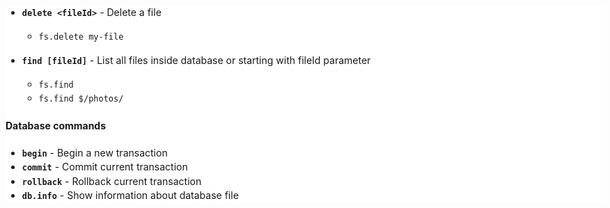 - **`delete <fileId>`** - Delete a file
    - `fs.delete my-file`

- **`find [fileId]`** - List all files inside database or starting with fileId parameter
    - `fs.find`
    - `fs.find $/photos/`

#### Database commands

- **`begin`** - Begin a new transaction
- **`commit`** - Commit current transaction
- **`rollback`** - Rollback current transaction
- **`db.info`** - Show information about database file